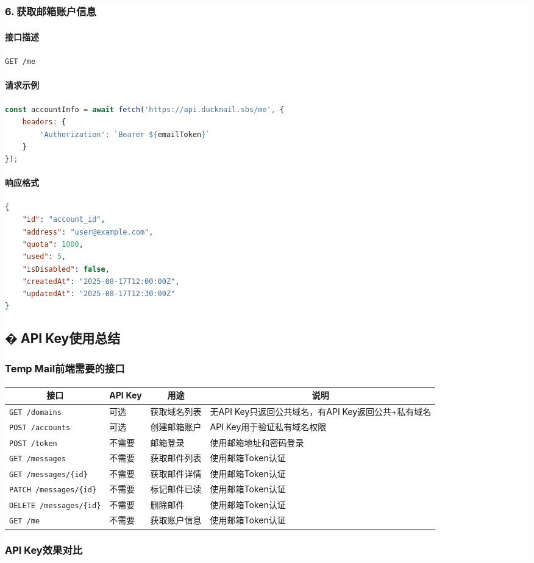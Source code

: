 ### **6. 获取邮箱账户信息**

#### **接口描述**
```
GET /me
```

#### **请求示例**
```javascript
const accountInfo = await fetch('https://api.duckmail.sbs/me', {
    headers: {
        'Authorization': `Bearer ${emailToken}`
    }
});
```

#### **响应格式**
```json
{
    "id": "account_id",
    "address": "user@example.com",
    "quota": 1000,
    "used": 5,
    "isDisabled": false,
    "createdAt": "2025-08-17T12:00:00Z",
    "updatedAt": "2025-08-17T12:30:00Z"
}
```

## � API Key使用总结

### **Temp Mail前端需要的接口**

| 接口 | API Key | 用途 | 说明 |
|------|---------|------|------|
| `GET /domains` | 可选 | 获取域名列表 | 无API Key只返回公共域名，有API Key返回公共+私有域名 |
| `POST /accounts` | 可选 | 创建邮箱账户 | API Key用于验证私有域名权限 |
| `POST /token` | 不需要 | 邮箱登录 | 使用邮箱地址和密码登录 |
| `GET /messages` | 不需要 | 获取邮件列表 | 使用邮箱Token认证 |
| `GET /messages/{id}` | 不需要 | 获取邮件详情 | 使用邮箱Token认证 |
| `PATCH /messages/{id}` | 不需要 | 标记邮件已读 | 使用邮箱Token认证 |
| `DELETE /messages/{id}` | 不需要 | 删除邮件 | 使用邮箱Token认证 |
| `GET /me` | 不需要 | 获取账户信息 | 使用邮箱Token认证 |

### **API Key效果对比**
